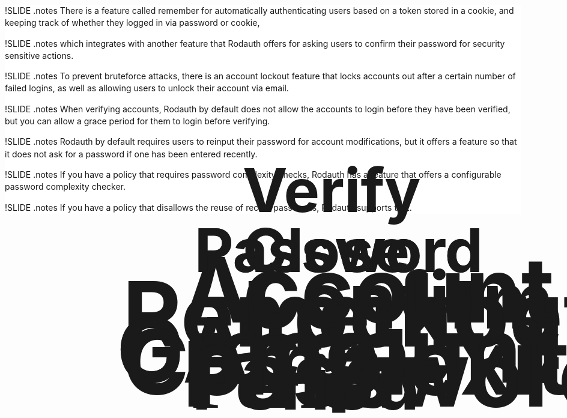 <h1 style="font-size: 100px; position: absolute; top: 220px; left: 420px;">Close</h1>
<h1 class="white" style="font-size: 150px; position: absolute; top: 280px; left: 320px;">Account</h1>

!SLIDE
.notes There is a feature called remember for automatically authenticating users based on a token stored in a cookie, and keeping track of whether they logged in via password or cookie,

<h1 class="white" style="font-size: 150px; position: absolute; top: 220px; left: 220px;">Remember</h1>

!SLIDE
.notes which integrates with another feature that Rodauth offers for asking users to confirm their password for security sensitive actions.

<h1 class="white" style="font-size: 130px; position: absolute; top: 240px; left: 420px;">Confirm</h1>
<h1 style="font-size: 150px; position: absolute; top: 320px; left: 320px;">Password</h1>

!SLIDE
.notes To prevent bruteforce attacks, there is an account lockout feature that locks accounts out after a certain number of failed logins, as well as allowing users to unlock their account via email.

<h1 style="font-size: 150px; position: absolute; top: 220px; left: 420px;">Lockout</h1>

!SLIDE
.notes When verifying accounts, Rodauth by default does not allow the accounts to login before they have been verified, but you can allow a grace period for them to login before verifying.

<h1 class="white" style="font-size: 100px; position: absolute; top: 120px; left: 420px;">Verify</h1>
<h1 class="white" style="font-size: 150px; position: absolute; top: 180px; left: 320px;">Account</h1>
<h1 style="font-size: 150px; position: absolute; top: 280px; left: 210px;">Grace</h1>
<h1 class="white" style="font-family: Playfair Display; font-size: 120px; position: absolute; top: 400px; left: 335px;">Period</h1>

!SLIDE
.notes Rodauth by default requires users to reinput their password for account modifications, but it offers a feature so that it does not ask for a password if one has been entered recently.

<h1 class="white" style="font-size: 100px; position: absolute; top: 220px; left: 340px;">Password</h1>
<h1 style="font-size: 150px; position: absolute; top: 280px; left: 210px;">Grace</h1>
<h1 class="white" style="font-size: 120px; position: absolute; top: 400px; left: 335px;">Period</h1>

!SLIDE
.notes If you have a policy that requires password complexity checks, Rodauth has a feature that offers a configurable password complexity checker.

<h1 style="font-size: 100px; position: absolute; top: 220px; left: 340px;">Password</h1>
<h1 class="white" style="font-size: 150px; position: absolute; top: 300px; left: 220px;">Complexity</h1>

!SLIDE
.notes If you have a policy that disallows the reuse of recent passwords, Rodauth supports that.
